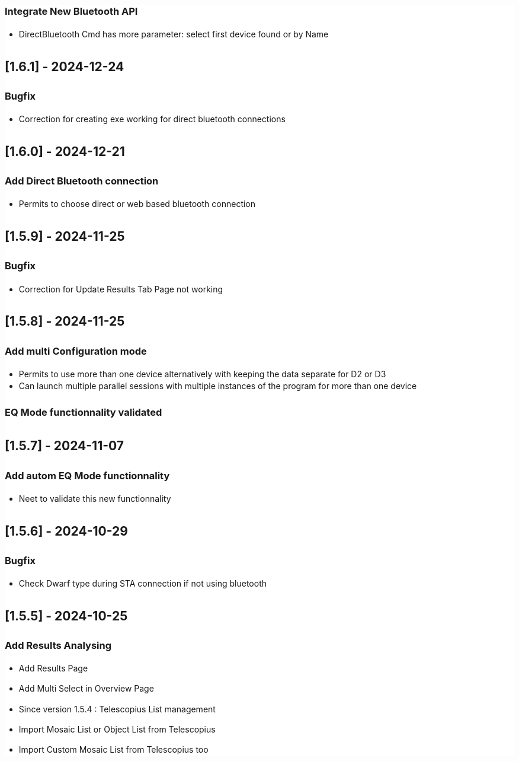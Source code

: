 ### Integrate New Bluetooth API
- DirectBluetooth Cmd has more parameter: select first device found or by Name

## [1.6.1] - 2024-12-24

### Bugfix
- Correction for creating exe working for direct bluetooth connections

## [1.6.0] - 2024-12-21

### Add Direct Bluetooth connection
- Permits to choose direct or web based bluetooth connection

## [1.5.9] - 2024-11-25

### Bugfix
- Correction for Update Results Tab Page not working

## [1.5.8] - 2024-11-25

### Add multi Configuration mode
- Permits to use more than one device alternatively with keeping the data separate for D2 or D3
- Can launch multiple parallel sessions with multiple instances of the program for more than one device

###  EQ Mode functionnality validated

## [1.5.7] - 2024-11-07

### Add autom EQ Mode functionnality
- Neet to validate this new functionnality

## [1.5.6] - 2024-10-29

### Bugfix
- Check Dwarf type during STA connection if not using bluetooth

## [1.5.5] - 2024-10-25

### Add Results Analysing
- Add Results Page
- Add Multi Select in Overview Page

- Since version 1.5.4 : Telescopius List management
- Import Mosaic List or Object List from Telescopius
- Import Custom Mosaic List from Telescopius too
 